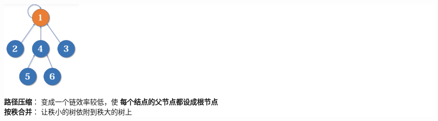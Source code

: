 <img src="../images/数据结构/并查集.png" width="150">  

**路径压缩**： 变成一个链效率较低，使 **每个结点的父节点都设成根节点**  
**按秩合并**： 让秩小的树依附到秩大的树上  
